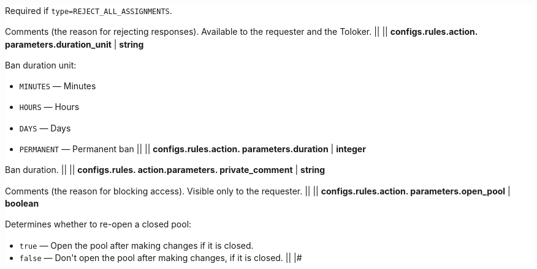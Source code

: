 Required if `type=REJECT_ALL_ASSIGNMENTS`.

Comments (the reason for rejecting responses). Available to the requester and the Toloker. ||
|| **configs.rules.action. parameters.duration_unit** | **string**

Ban duration unit:

- `MINUTES` — Minutes
    
- `HOURS` — Hours
    
- `DAYS` — Days
    
- `PERMANENT` — Permanent ban ||
|| **configs.rules.action. parameters.duration** | **integer**

Ban duration. ||
|| **configs.rules. action.parameters. private_comment** | **string**

Comments (the reason for blocking access). Visible only to the requester. ||
|| **configs.rules.action. parameters.open_pool** | **boolean**

Determines whether to re-open a closed pool:

- `true` — Open the pool after making changes if it is closed.
- `false` — Don't open the pool after making changes, if it is closed.
||
|#